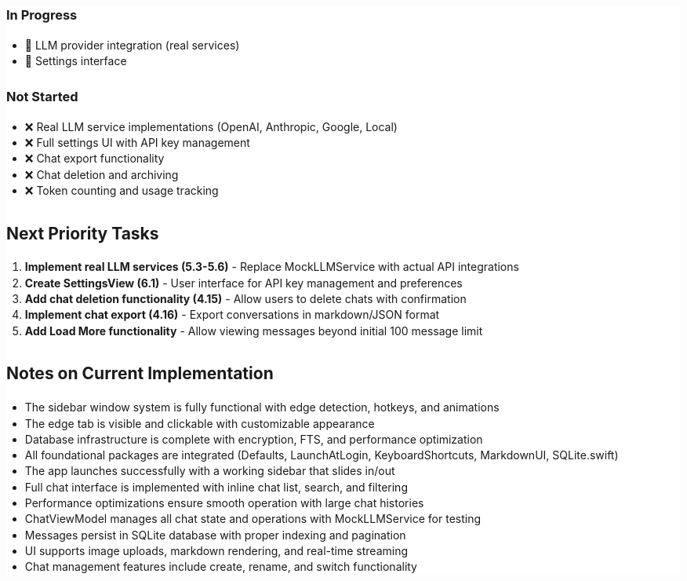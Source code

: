 ### In Progress
- 🔄 LLM provider integration (real services)
- 🔄 Settings interface

### Not Started
- ❌ Real LLM service implementations (OpenAI, Anthropic, Google, Local)
- ❌ Full settings UI with API key management
- ❌ Chat export functionality
- ❌ Chat deletion and archiving
- ❌ Token counting and usage tracking

## Next Priority Tasks

1. **Implement real LLM services (5.3-5.6)** - Replace MockLLMService with actual API integrations
2. **Create SettingsView (6.1)** - User interface for API key management and preferences
3. **Add chat deletion functionality (4.15)** - Allow users to delete chats with confirmation
4. **Implement chat export (4.16)** - Export conversations in markdown/JSON format
5. **Add Load More functionality** - Allow viewing messages beyond initial 100 message limit

## Notes on Current Implementation

- The sidebar window system is fully functional with edge detection, hotkeys, and animations
- The edge tab is visible and clickable with customizable appearance
- Database infrastructure is complete with encryption, FTS, and performance optimization
- All foundational packages are integrated (Defaults, LaunchAtLogin, KeyboardShortcuts, MarkdownUI, SQLite.swift)
- The app launches successfully with a working sidebar that slides in/out
- Full chat interface is implemented with inline chat list, search, and filtering
- Performance optimizations ensure smooth operation with large chat histories
- ChatViewModel manages all chat state and operations with MockLLMService for testing
- Messages persist in SQLite database with proper indexing and pagination
- UI supports image uploads, markdown rendering, and real-time streaming
- Chat management features include create, rename, and switch functionality
